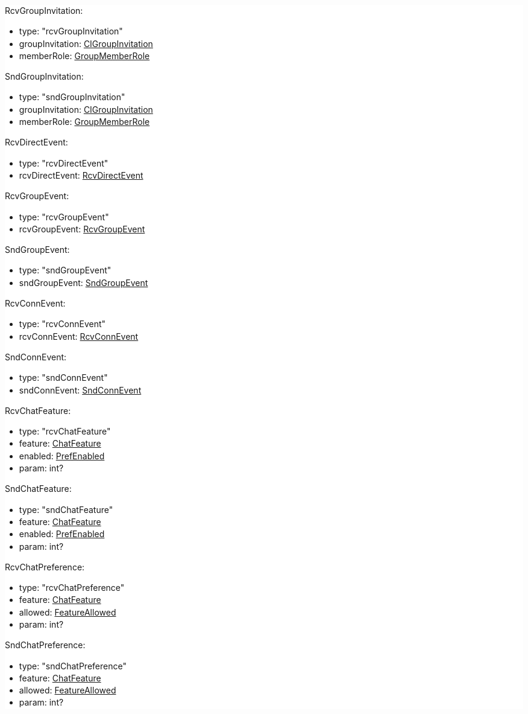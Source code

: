 RcvGroupInvitation:

- type: "rcvGroupInvitation"
- groupInvitation: [CIGroupInvitation](#cigroupinvitation)
- memberRole: [GroupMemberRole](#groupmemberrole)

SndGroupInvitation:

- type: "sndGroupInvitation"
- groupInvitation: [CIGroupInvitation](#cigroupinvitation)
- memberRole: [GroupMemberRole](#groupmemberrole)

RcvDirectEvent:

- type: "rcvDirectEvent"
- rcvDirectEvent: [RcvDirectEvent](#rcvdirectevent)

RcvGroupEvent:

- type: "rcvGroupEvent"
- rcvGroupEvent: [RcvGroupEvent](#rcvgroupevent)

SndGroupEvent:

- type: "sndGroupEvent"
- sndGroupEvent: [SndGroupEvent](#sndgroupevent)

RcvConnEvent:

- type: "rcvConnEvent"
- rcvConnEvent: [RcvConnEvent](#rcvconnevent)

SndConnEvent:

- type: "sndConnEvent"
- sndConnEvent: [SndConnEvent](#sndconnevent)

RcvChatFeature:

- type: "rcvChatFeature"
- feature: [ChatFeature](#chatfeature)
- enabled: [PrefEnabled](#prefenabled)
- param: int?

SndChatFeature:

- type: "sndChatFeature"
- feature: [ChatFeature](#chatfeature)
- enabled: [PrefEnabled](#prefenabled)
- param: int?

RcvChatPreference:

- type: "rcvChatPreference"
- feature: [ChatFeature](#chatfeature)
- allowed: [FeatureAllowed](#featureallowed)
- param: int?

SndChatPreference:

- type: "sndChatPreference"
- feature: [ChatFeature](#chatfeature)
- allowed: [FeatureAllowed](#featureallowed)
- param: int?
